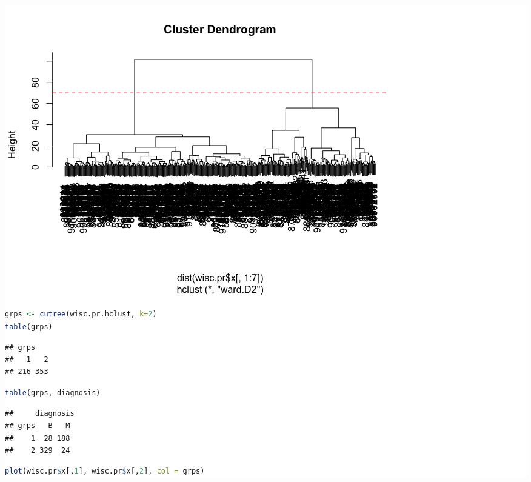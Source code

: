 ![](lecture_9_walkthrough_files/figure-markdown_github/unnamed-chunk-18-1.png)

``` r
grps <- cutree(wisc.pr.hclust, k=2)
table(grps)
```

    ## grps
    ##   1   2 
    ## 216 353

``` r
table(grps, diagnosis)
```

    ##     diagnosis
    ## grps   B   M
    ##    1  28 188
    ##    2 329  24

``` r
plot(wisc.pr$x[,1], wisc.pr$x[,2], col = grps)
```
